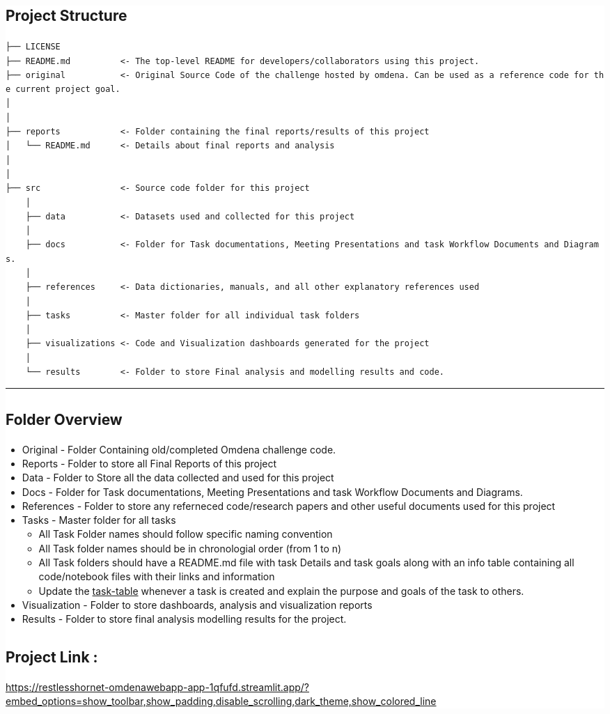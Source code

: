 ## Project Structure

    ├── LICENSE
    ├── README.md          <- The top-level README for developers/collaborators using this project.
    ├── original           <- Original Source Code of the challenge hosted by omdena. Can be used as a reference code for the current project goal.
    │ 
    │
    ├── reports            <- Folder containing the final reports/results of this project
    │   └── README.md      <- Details about final reports and analysis
    │ 
    │   
    ├── src                <- Source code folder for this project
        │
        ├── data           <- Datasets used and collected for this project
        │   
        ├── docs           <- Folder for Task documentations, Meeting Presentations and task Workflow Documents and Diagrams.
        │
        ├── references     <- Data dictionaries, manuals, and all other explanatory references used 
        │
        ├── tasks          <- Master folder for all individual task folders
        │
        ├── visualizations <- Code and Visualization dashboards generated for the project
        │
        └── results        <- Folder to store Final analysis and modelling results and code.
--------

## Folder Overview

- Original          - Folder Containing old/completed Omdena challenge code.
- Reports           - Folder to store all Final Reports of this project
- Data              - Folder to Store all the data collected and used for this project 
- Docs              - Folder for Task documentations, Meeting Presentations and task Workflow Documents and Diagrams.
- References        - Folder to store any referneced code/research papers and other useful documents used for this project
- Tasks             - Master folder for all tasks
  - All Task Folder names should follow specific naming convention
  - All Task folder names should be in chronologial order (from 1 to n)
  - All Task folders should have a README.md file with task Details and task goals along with an info table containing all code/notebook files with their links and information
  - Update the [task-table](./src/tasks/README.md#task-table) whenever a task is created and explain the purpose and goals of the task to others.
- Visualization     - Folder to store dashboards, analysis and visualization reports
- Results           - Folder to store final analysis modelling results for the project.

## Project Link :
https://restlesshornet-omdenawebapp-app-1qfufd.streamlit.app/?embed_options=show_toolbar,show_padding,disable_scrolling,dark_theme,show_colored_line

